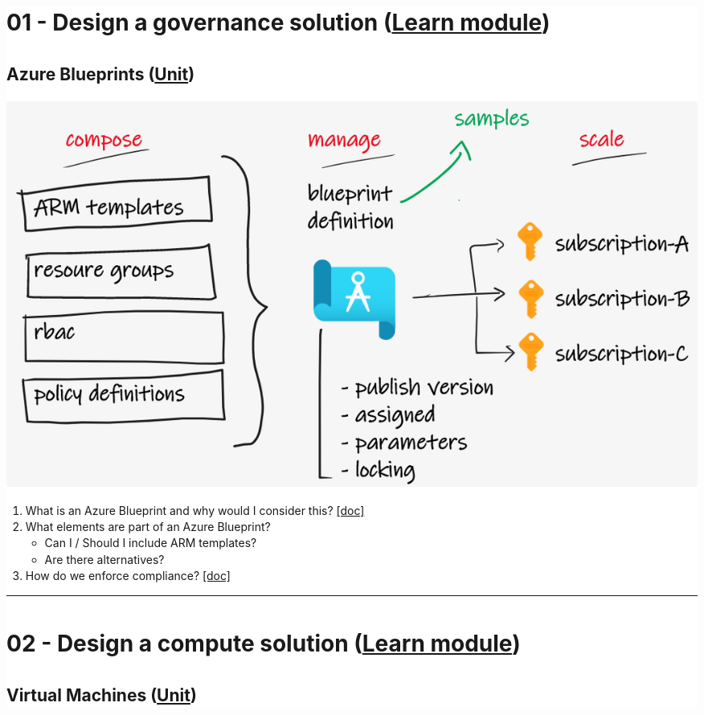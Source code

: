 # 01 - Design a governance solution ([Learn module](https://learn.microsoft.com/training/modules/design-governance/2-design-for-governance))

## Azure Blueprints ([Unit](https://learn.microsoft.com/training/modules/design-governance/9-design-for-azure-blueprints))


![whiteboard](/whiteboards/01-blueprints.png)

1. What is an Azure Blueprint and why would I consider this? [[doc]](https://learn.microsoft.com/azure/governance/blueprints/overview)
2. What elements are part of an Azure Blueprint?
    - Can I / Should I include ARM templates?
    - Are there alternatives?
3. How do we enforce compliance? [[doc]](https://learn.microsoft.com/azure/governance/blueprints/samples/)
---

# 02 - Design a compute solution ([Learn module](https://learn.microsoft.com/training/modules/design-compute-solution/))

## Virtual Machines ([Unit](https://learn.microsoft.com/training/modules/design-compute-solution/3-design-for-azure-virtual-machine-solutions))
